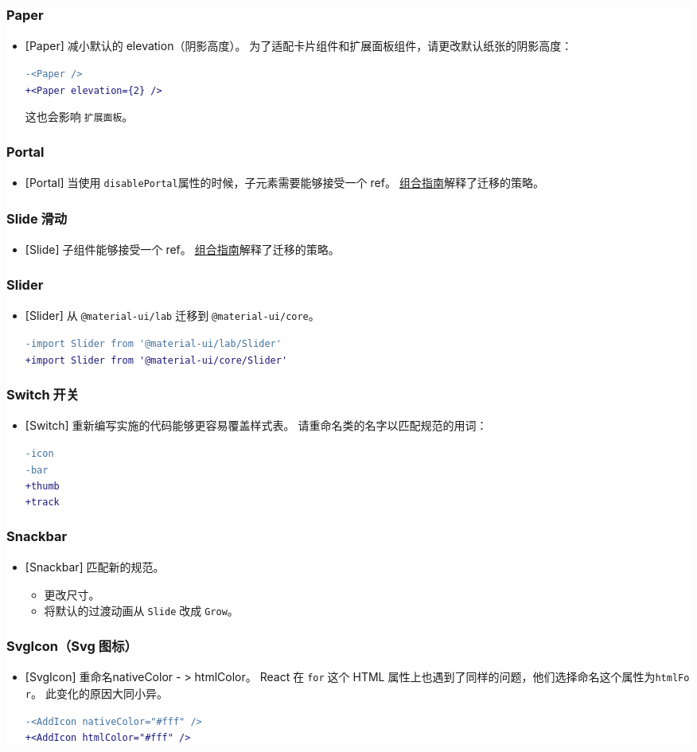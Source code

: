 ### Paper

- [Paper] 减小默认的 elevation（阴影高度）。 为了适配卡片组件和扩展面板组件，请更改默认纸张的阴影高度：

  ```diff
  -<Paper />
  +<Paper elevation={2} />
  ```

  这也会影响 `扩展面板`。

### Portal

- [Portal] 当使用 `disablePortal`属性的时候，子元素需要能够接受一个 ref。 [组合指南](/guides/composition/#caveat-with-refs)解释了迁移的策略。

### Slide 滑动

- [Slide] 子组件能够接受一个 ref。 [组合指南](/guides/composition/#caveat-with-refs)解释了迁移的策略。

### Slider

- [Slider] 从 `@material-ui/lab` 迁移到 `@material-ui/core`。

  ```diff
  -import Slider from '@material-ui/lab/Slider'
  +import Slider from '@material-ui/core/Slider'
  ```

### Switch 开关

- [Switch] 重新编写实施的代码能够更容易覆盖样式表。 请重命名类的名字以匹配规范的用词：

  ```diff
  -icon
  -bar
  +thumb
  +track
  ```

### Snackbar

- [Snackbar] 匹配新的规范。

  - 更改尺寸。
  - 将默认的过渡动画从 `Slide` 改成 `Grow`。

### SvgIcon（Svg 图标）

- [SvgIcon] 重命名nativeColor - > htmlColor。 React 在 `for` 这个 HTML 属性上也遇到了同样的问题，他们选择命名这个属性为`htmlFor`。 此变化的原因大同小异。

  ```diff
  -<AddIcon nativeColor="#fff" />
  +<AddIcon htmlColor="#fff" />
  ```
